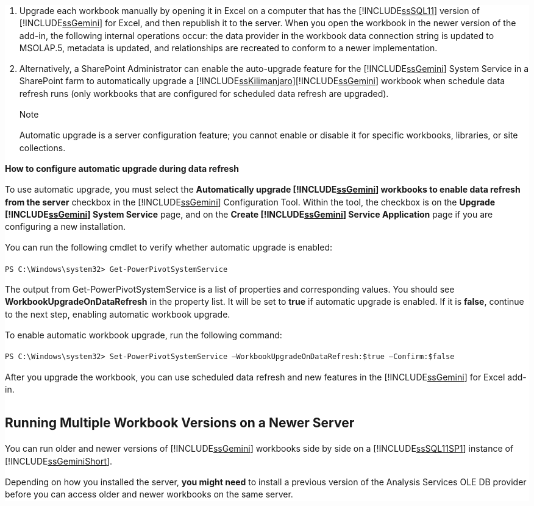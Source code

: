 1.  Upgrade each workbook manually by opening it in Excel on a computer that has the [!INCLUDE[ssSQL11](../../../includes/sssql11-md.md)] version of [!INCLUDE[ssGemini](../../../includes/ssgemini-md.md)] for Excel, and then republish it to the server. When you open the workbook in the newer version of the add-in, the following internal operations occur: the data provider in the workbook data connection string is updated to MSOLAP.5, metadata is updated, and relationships are recreated to conform to a newer implementation.  
  
2.  Alternatively, a SharePoint Administrator  can enable the auto-upgrade feature for the [!INCLUDE[ssGemini](../../../includes/ssgemini-md.md)] System Service in a SharePoint farm to  automatically upgrade a [!INCLUDE[ssKilimanjaro](../../../includes/sskilimanjaro-md.md)][!INCLUDE[ssGemini](../../../includes/ssgemini-md.md)] workbook when schedule data refresh runs (only workbooks that are configured for scheduled data refresh are upgraded).  
  
    > [!NOTE]  
    >  Automatic upgrade is a server configuration feature; you cannot enable or disable it for specific workbooks, libraries, or site collections.  
  
 **How to configure automatic upgrade during data refresh**  
  
 To use automatic upgrade, you must select the **Automatically upgrade [!INCLUDE[ssGemini](../../../includes/ssgemini-md.md)] workbooks to enable data refresh from the server** checkbox in the [!INCLUDE[ssGemini](../../../includes/ssgemini-md.md)] Configuration Tool. Within the tool, the checkbox is on the **Upgrade [!INCLUDE[ssGemini](../../../includes/ssgemini-md.md)] System Service** page, and on the **Create [!INCLUDE[ssGemini](../../../includes/ssgemini-md.md)] Service Application** page if you are configuring a new installation.  
  
 You can run the following cmdlet to verify whether automatic upgrade is enabled:  
  
```  
PS C:\Windows\system32> Get-PowerPivotSystemService  
```  
  
 The output from Get-PowerPivotSystemService is a list of properties and corresponding values. You should see **WorkbookUpgradeOnDataRefresh** in the property list. It will be set to **true** if automatic upgrade is enabled. If it is **false**, continue to the next step, enabling automatic workbook upgrade.  
  
 To enable automatic workbook upgrade, run the following command:  
  
```  
PS C:\Windows\system32> Set-PowerPivotSystemService –WorkbookUpgradeOnDataRefresh:$true –Confirm:$false  
```  
  
 After you upgrade the workbook, you can use scheduled data refresh and new features in the [!INCLUDE[ssGemini](../../../includes/ssgemini-md.md)] for Excel add-in.  
  
##  <a name="bkmk_runold"></a> Running Multiple Workbook Versions on a Newer Server  
 You can run older and newer versions of [!INCLUDE[ssGemini](../../../includes/ssgemini-md.md)] workbooks side by side on a [!INCLUDE[ssSQL11SP1](../../../includes/sssql11sp1-md.md)] instance of [!INCLUDE[ssGeminiShort](../../../includes/ssgeminishort-md.md)].  
  
 Depending on how you installed the server, **you might need** to install a previous version of the Analysis Services OLE DB provider before you can access older and newer workbooks on the same server.  
  
